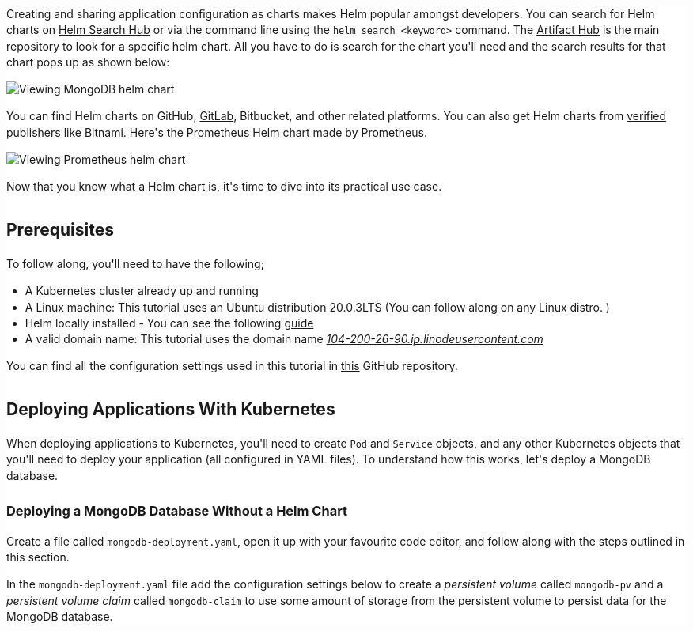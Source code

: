 Creating and sharing application configuration as charts makes Helm popular amongst developers. You can search for Helm charts on [Helm Search Hub‌](https://helm.sh/docs/helm/helm_search_hub/) or via the command line using the `helm search <keyword>` command. The [Artifact Hub](https://artifacthub.io/) is the main repository to look for a specific helm chart. All you have to do is search for the chart you'll need and the search results for that chart pops up as shown below:

<div class="wide">

![Viewing MongoDB helm chart]({{site.images}}{{page.slug}}/8edmxYX.png)

</div>

You can find Helm charts on GitHub, [GitLab](/blog/gitlab-ci), Bitbucket, and other related platforms. You can also get Helm charts from [verified publishers](https://blog.artifacthub.io/blog/verified-and-official-repos/#verified-publishers) like [Bitnami](https://bitnami.com/). Here's the Prometheus Helm chart made by Prometheus.

<div class="wide">

![Viewing Prometheus helm chart]({{site.images}}{{page.slug}}/hu7aW8m.png)

</div>

Now that you know what a Helm chart is, it's time to dive into its practical use case.

## Prerequisites

To follow along, you'll need to have the following;

- A Kubernetes cluster already up and running
- A Linux machine: This tutorial uses an Ubuntu distribution 20.0.3LTS (You can follow along on any Linux distro. )
- Helm locally installed - You can see the following [guide](https://phoenixnap.com/kb/install-helm)
- A valid domain name: This tutorial uses the domain name [*104-200-26-90.ip.linodeusercontent.com*](http://104-200-26-90.ip.linodeusercontent.com/)

You can find all the configuration settings used in this tutorial in [this](https://github.com/mercybassey/mongodb) GitHub repository.

## Deploying Applications With Kubernetes

When deploying applications to Kubernetes, you'll need to create  `Pod` and `Service` objects, and any other Kubernetes objects that you'll need to deploy your application (all configured in YAML files). To understand how this works, let's deploy a MongoDB database.

### Deploying a MongoDB Database Without a Helm Chart

Create a file called `mongodb-deployment.yaml`, open it up with your favourite code editor, and follow along with the steps outlined in this section.

In the `mongodb-deployment.yaml` file add the configuration settings below to create a *persistent volume* called `mongodb-pv` and a *persistent volume claim* called `mongodb-claim` to use some amount of storage from the persistent volume to persist data for the MongoDB database.
